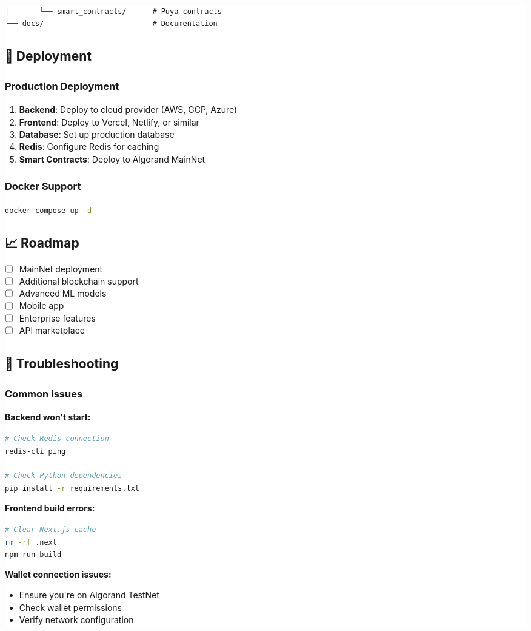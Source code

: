 ```
│       └── smart_contracts/      # Puya contracts
└── docs/                         # Documentation
```

## 🚀 Deployment

### Production Deployment
1. **Backend**: Deploy to cloud provider (AWS, GCP, Azure)
2. **Frontend**: Deploy to Vercel, Netlify, or similar
3. **Database**: Set up production database
4. **Redis**: Configure Redis for caching
5. **Smart Contracts**: Deploy to Algorand MainNet

### Docker Support
```bash
docker-compose up -d
```

## 📈 Roadmap

- [ ] MainNet deployment
- [ ] Additional blockchain support
- [ ] Advanced ML models
- [ ] Mobile app
- [ ] Enterprise features
- [ ] API marketplace

## 🐛 Troubleshooting

### Common Issues

**Backend won't start:**
```bash
# Check Redis connection
redis-cli ping

# Check Python dependencies
pip install -r requirements.txt
```

**Frontend build errors:**
```bash
# Clear Next.js cache
rm -rf .next
npm run build
```

**Wallet connection issues:**
- Ensure you're on Algorand TestNet
- Check wallet permissions
- Verify network configuration
